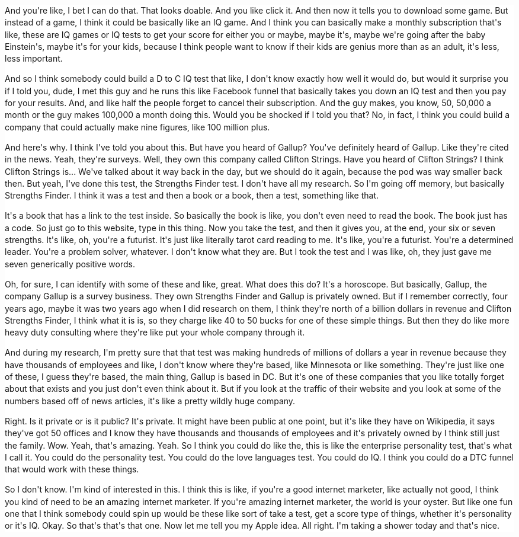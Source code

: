 And you're like, I bet I can do that. That looks doable. And you like click it. And then now it tells you to download some game. But instead of a game, I think it could be basically like an IQ game. And I think you can basically make a monthly subscription that's like, these are IQ games or IQ tests to get your score for either you or maybe, maybe it's, maybe we're going after the baby Einstein's, maybe it's for your kids, because I think people want to know if their kids are genius more than as an adult, it's less, less important.

And so I think somebody could build a D to C IQ test that like, I don't know exactly how well it would do, but would it surprise you if I told you, dude, I met this guy and he runs this like Facebook funnel that basically takes you down an IQ test and then you pay for your results. And, and like half the people forget to cancel their subscription. And the guy makes, you know, 50, 50,000 a month or the guy makes 100,000 a month doing this. Would you be shocked if I told you that? No, in fact, I think you could build a company that could actually make nine figures, like 100 million plus.

And here's why. I think I've told you about this. But have you heard of Gallup? You've definitely heard of Gallup. Like they're cited in the news. Yeah, they're surveys. Well, they own this company called Clifton Strings. Have you heard of Clifton Strings? I think Clifton Strings is... We've talked about it way back in the day, but we should do it again, because the pod was way smaller back then. But yeah, I've done this test, the Strengths Finder test. I don't have all my research. So I'm going off memory, but basically Strengths Finder. I think it was a test and then a book or a book, then a test, something like that.

It's a book that has a link to the test inside. So basically the book is like, you don't even need to read the book. The book just has a code. So just go to this website, type in this thing. Now you take the test, and then it gives you, at the end, your six or seven strengths. It's like, oh, you're a futurist. It's just like literally tarot card reading to me. It's like, you're a futurist. You're a determined leader. You're a problem solver, whatever. I don't know what they are. But I took the test and I was like, oh, they just gave me seven generically positive words.

Oh, for sure, I can identify with some of these and like, great. What does this do? It's a horoscope. But basically, Gallup, the company Gallup is a survey business. They own Strengths Finder and Gallup is privately owned. But if I remember correctly, four years ago, maybe it was two years ago when I did research on them, I think they're north of a billion dollars in revenue and Clifton Strengths Finder, I think what it is is, so they charge like 40 to 50 bucks for one of these simple things. But then they do like more heavy duty consulting where they're like put your whole company through it.

And during my research, I'm pretty sure that that test was making hundreds of millions of dollars a year in revenue because they have thousands of employees and like, I don't know where they're based, like Minnesota or like something. They're just like one of these, I guess they're based, the main thing, Gallup is based in DC. But it's one of these companies that you like totally forget about that exists and you just don't even think about it. But if you look at the traffic of their website and you look at some of the numbers based off of news articles, it's like a pretty wildly huge company.

Right. Is it private or is it public? It's private. It might have been public at one point, but it's like they have on Wikipedia, it says they've got 50 offices and I know they have thousands and thousands of employees and it's privately owned by I think still just the family. Wow. Yeah, that's amazing. Yeah. So I think you could do like the, this is like the enterprise personality test, that's what I call it. You could do the personality test. You could do the love languages test. You could do IQ. I think you could do a DTC funnel that would work with these things.

So I don't know. I'm kind of interested in this. I think this is like, if you're a good internet marketer, like actually not good, I think you kind of need to be an amazing internet marketer. If you're amazing internet marketer, the world is your oyster. But like one fun one that I think somebody could spin up would be these like sort of take a test, get a score type of things, whether it's personality or it's IQ. Okay. So that's that's that one. Now let me tell you my Apple idea. All right. I'm taking a shower today and that's nice.
